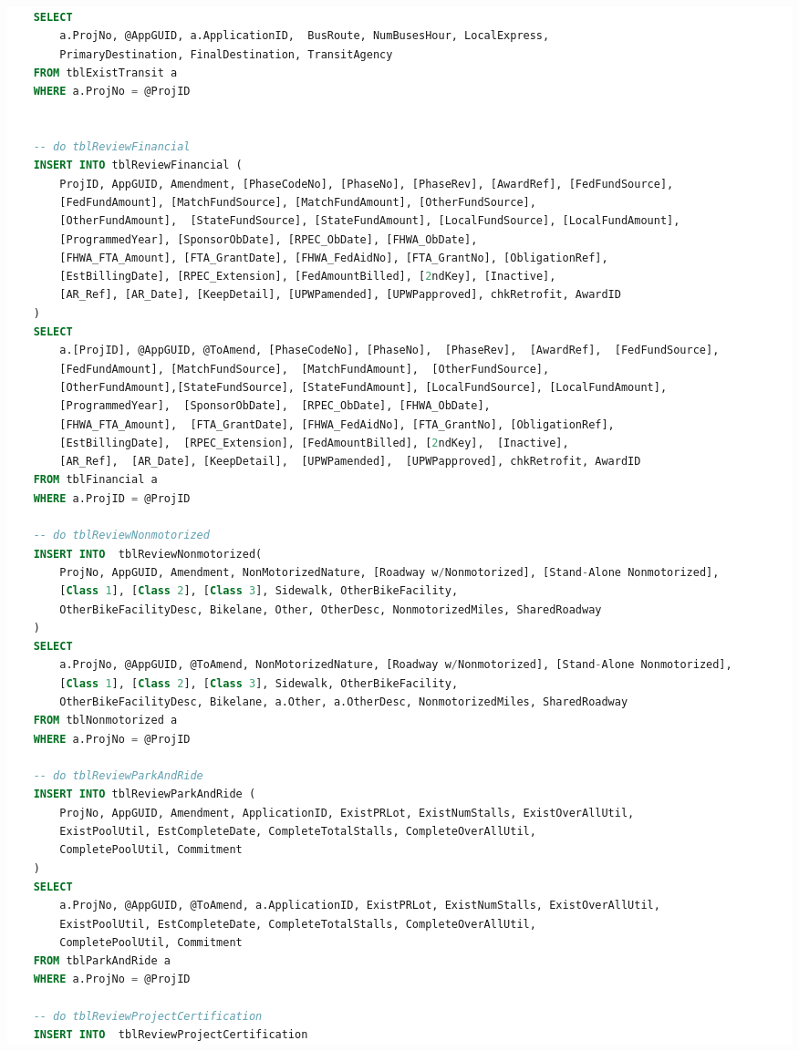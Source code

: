 ```sql
	SELECT
		a.ProjNo, @AppGUID, a.ApplicationID,  BusRoute, NumBusesHour, LocalExpress, 
		PrimaryDestination, FinalDestination, TransitAgency
	FROM tblExistTransit a 
	WHERE a.ProjNo = @ProjID
	
	
	-- do tblReviewFinancial
	INSERT INTO tblReviewFinancial (
		ProjID, AppGUID, Amendment, [PhaseCodeNo], [PhaseNo], [PhaseRev], [AwardRef], [FedFundSource], 
		[FedFundAmount], [MatchFundSource], [MatchFundAmount], [OtherFundSource], 
		[OtherFundAmount],  [StateFundSource], [StateFundAmount], [LocalFundSource], [LocalFundAmount],
		[ProgrammedYear], [SponsorObDate], [RPEC_ObDate], [FHWA_ObDate], 
		[FHWA_FTA_Amount], [FTA_GrantDate], [FHWA_FedAidNo], [FTA_GrantNo], [ObligationRef], 
		[EstBillingDate], [RPEC_Extension], [FedAmountBilled], [2ndKey], [Inactive], 
		[AR_Ref], [AR_Date], [KeepDetail], [UPWPamended], [UPWPapproved], chkRetrofit, AwardID
	)
	SELECT
		a.[ProjID], @AppGUID, @ToAmend, [PhaseCodeNo], [PhaseNo],  [PhaseRev],  [AwardRef],  [FedFundSource],  
		[FedFundAmount], [MatchFundSource],  [MatchFundAmount],  [OtherFundSource],  
		[OtherFundAmount],[StateFundSource], [StateFundAmount], [LocalFundSource], [LocalFundAmount],
		[ProgrammedYear],  [SponsorObDate],  [RPEC_ObDate], [FHWA_ObDate], 
		[FHWA_FTA_Amount],  [FTA_GrantDate], [FHWA_FedAidNo], [FTA_GrantNo], [ObligationRef],  
		[EstBillingDate],  [RPEC_Extension], [FedAmountBilled], [2ndKey],  [Inactive],  
		[AR_Ref],  [AR_Date], [KeepDetail],  [UPWPamended],  [UPWPapproved], chkRetrofit, AwardID
	FROM tblFinancial a 
	WHERE a.ProjID = @ProjID

	-- do tblReviewNonmotorized
	INSERT INTO  tblReviewNonmotorized(
		ProjNo, AppGUID, Amendment, NonMotorizedNature, [Roadway w/Nonmotorized], [Stand-Alone Nonmotorized], 
		[Class 1], [Class 2], [Class 3], Sidewalk, OtherBikeFacility, 
		OtherBikeFacilityDesc, Bikelane, Other, OtherDesc, NonmotorizedMiles, SharedRoadway
	)
	SELECT
		a.ProjNo, @AppGUID, @ToAmend, NonMotorizedNature, [Roadway w/Nonmotorized], [Stand-Alone Nonmotorized], 
		[Class 1], [Class 2], [Class 3], Sidewalk, OtherBikeFacility, 
		OtherBikeFacilityDesc, Bikelane, a.Other, a.OtherDesc, NonmotorizedMiles, SharedRoadway
	FROM tblNonmotorized a 
	WHERE a.ProjNo = @ProjID
	
	-- do tblReviewParkAndRide
	INSERT INTO tblReviewParkAndRide (
		ProjNo, AppGUID, Amendment, ApplicationID, ExistPRLot, ExistNumStalls, ExistOverAllUtil, 
		ExistPoolUtil, EstCompleteDate, CompleteTotalStalls, CompleteOverAllUtil, 
		CompletePoolUtil, Commitment
	)
	SELECT
		a.ProjNo, @AppGUID, @ToAmend, a.ApplicationID, ExistPRLot, ExistNumStalls, ExistOverAllUtil, 
		ExistPoolUtil, EstCompleteDate, CompleteTotalStalls, CompleteOverAllUtil, 
		CompletePoolUtil, Commitment
	FROM tblParkAndRide a
	WHERE a.ProjNo = @ProjID
	
	-- do tblReviewProjectCertification
	INSERT INTO  tblReviewProjectCertification
```